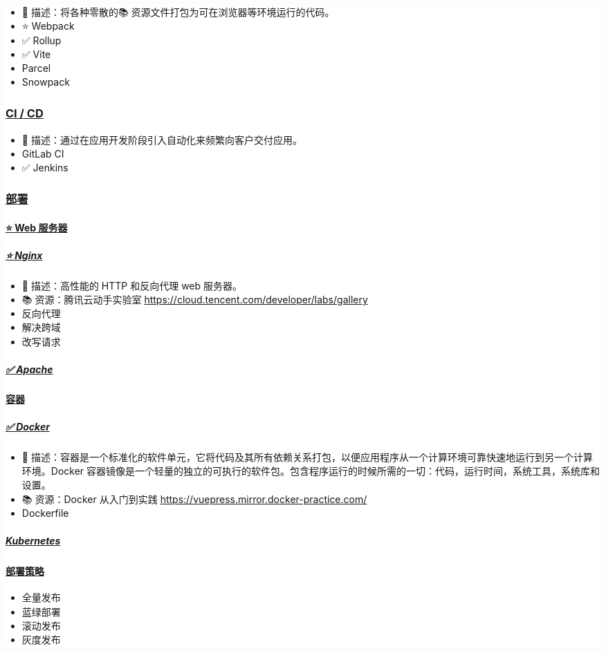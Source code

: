 - 💬 描述：将各种零散的📚 资源文件打包为可在浏览器等环境运行的代码。
- ⭐️ Webpack
- ✅ Rollup
- ✅ Vite
- Parcel
- Snowpack

### [CI / CD](https://code-learning-gamma.vercel.app/#/./学习路线/鱼皮出品-前端学习路线?id=ci-cd)

- 💬 描述：通过在应用开发阶段引入自动化来频繁向客户交付应用。
- GitLab CI
- ✅ Jenkins

### [部署](https://code-learning-gamma.vercel.app/#/./学习路线/鱼皮出品-前端学习路线?id=部署)

#### [⭐️ Web 服务器](https://code-learning-gamma.vercel.app/#/./学习路线/鱼皮出品-前端学习路线?id=⭐️-web-服务器)

##### [⭐️ Nginx](https://code-learning-gamma.vercel.app/#/./学习路线/鱼皮出品-前端学习路线?id=⭐️-nginx)

- 💬 描述：高性能的 HTTP 和反向代理 web 服务器。
- 📚 资源：腾讯云动手实验室 <https://cloud.tencent.com/developer/labs/gallery>
- 反向代理
- 解决跨域
- 改写请求

##### [✅ Apache](https://code-learning-gamma.vercel.app/#/./学习路线/鱼皮出品-前端学习路线?id=✅-apache)

#### [容器](https://code-learning-gamma.vercel.app/#/./学习路线/鱼皮出品-前端学习路线?id=容器)

##### [✅ Docker](https://code-learning-gamma.vercel.app/#/./学习路线/鱼皮出品-前端学习路线?id=✅-docker)

- 💬 描述：容器是一个标准化的软件单元，它将代码及其所有依赖关系打包，以便应用程序从一个计算环境可靠快速地运行到另一个计算环境。Docker 容器镜像是一个轻量的独立的可执行的软件包。包含程序运行的时候所需的一切：代码，运行时间，系统工具，系统库和设置。
- 📚 资源：Docker 从入门到实践 <https://vuepress.mirror.docker-practice.com/>
- Dockerfile

##### [Kubernetes](https://code-learning-gamma.vercel.app/#/./学习路线/鱼皮出品-前端学习路线?id=kubernetes)

#### [部署策略](https://code-learning-gamma.vercel.app/#/./学习路线/鱼皮出品-前端学习路线?id=部署策略)

- 全量发布
- 蓝绿部署
- 滚动发布
- 灰度发布
